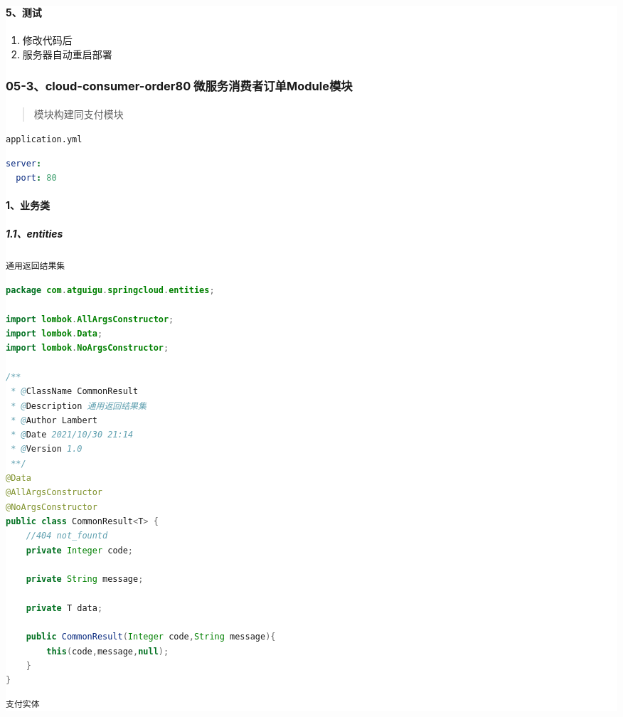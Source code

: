 #### 5、测试

1. 修改代码后
2. 服务器自动重启部署

### 05-3、cloud-consumer-order80 微服务消费者订单Module模块

> 模块构建同支付模块

`application.yml`

```yaml
server:
  port: 80
```

#### 1、业务类

##### 1.1、entities

`通用返回结果集`

```java
package com.atguigu.springcloud.entities;

import lombok.AllArgsConstructor;
import lombok.Data;
import lombok.NoArgsConstructor;

/**
 * @ClassName CommonResult
 * @Description 通用返回结果集
 * @Author Lambert
 * @Date 2021/10/30 21:14
 * @Version 1.0
 **/
@Data
@AllArgsConstructor
@NoArgsConstructor
public class CommonResult<T> {
    //404 not_fountd
    private Integer code;

    private String message;

    private T data;

    public CommonResult(Integer code,String message){
        this(code,message,null);
    }
}

```

`支付实体`
